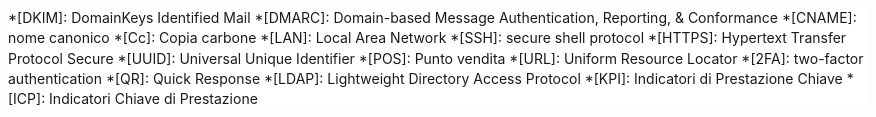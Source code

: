   *[DKIM]: DomainKeys Identified Mail
  *[DMARC]: Domain-based Message Authentication, Reporting, & Conformance
  *[CNAME]: nome canonico
  *[Cc]: Copia carbone
  *[LAN]: Local Area Network
  *[SSH]: secure shell protocol
  *[HTTPS]: Hypertext Transfer Protocol Secure
  *[UUID]: Universal Unique Identifier
  *[POS]: Punto vendita
  *[URL]: Uniform Resource Locator
  *[2FA]: two-factor authentication
  *[QR]: Quick Response
  *[LDAP]: Lightweight Directory Access Protocol
  *[KPI]: Indicatori di Prestazione Chiave
  *[ICP]: Indicatori Chiave di Prestazione